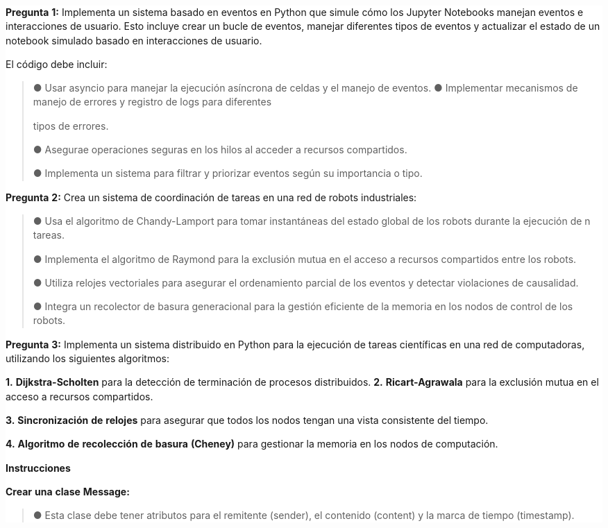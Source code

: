 **Pregunta** **1:** Implementa un sistema basado en eventos en Python
que simule cómo los Jupyter Notebooks manejan eventos e interacciones de
usuario. Esto incluye crear un bucle de eventos, manejar diferentes
tipos de eventos y actualizar el estado de un notebook simulado basado
en interacciones de usuario.

El código debe incluir:

> ● Usar asyncio para manejar la ejecución asíncrona de celdas y el
> manejo de eventos. ● Implementar mecanismos de manejo de errores y
> registro de logs para diferentes
>
> tipos de errores.
>
> ● Asegurae operaciones seguras en los hilos al acceder a recursos
> compartidos.
>
> ● Implementa un sistema para filtrar y priorizar eventos según su
> importancia o tipo.

**Pregunta** **2:** Crea un sistema de coordinación de tareas en una red
de robots industriales:

> ● Usa el algoritmo de Chandy-Lamport para tomar instantáneas del
> estado global de los robots durante la ejecución de n tareas.
>
> ● Implementa el algoritmo de Raymond para la exclusión mutua en el
> acceso a recursos compartidos entre los robots.
>
> ● Utiliza relojes vectoriales para asegurar el ordenamiento parcial de
> los eventos y detectar violaciones de causalidad.
>
> ● Integra un recolector de basura generacional para la gestión
> eficiente de la memoria en los nodos de control de los robots.

**Pregunta** **3:** Implementa un sistema distribuido en Python para la
ejecución de tareas científicas en una red de computadoras, utilizando
los siguientes algoritmos:

**1.** **Dijkstra-Scholten** para la detección de terminación de
procesos distribuidos. **2.** **Ricart-Agrawala** para la exclusión
mutua en el acceso a recursos compartidos.

**3.** **Sincronización** **de** **relojes** para asegurar que todos los
nodos tengan una vista consistente del tiempo.

**4.** **Algoritmo** **de** **recolección** **de** **basura**
**(Cheney)** para gestionar la memoria en los nodos de computación.

**Instrucciones**

**Crear** **una** **clase** **Message:**

> ● Esta clase debe tener atributos para el remitente (sender), el
> contenido (content) y la marca de tiempo (timestamp).
